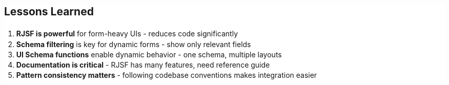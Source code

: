 
## Lessons Learned

1. **RJSF is powerful** for form-heavy UIs - reduces code significantly
2. **Schema filtering** is key for dynamic forms - show only relevant fields
3. **UI Schema functions** enable dynamic behavior - one schema, multiple layouts
4. **Documentation is critical** - RJSF has many features, need reference guide
5. **Pattern consistency matters** - following codebase conventions makes integration easier
